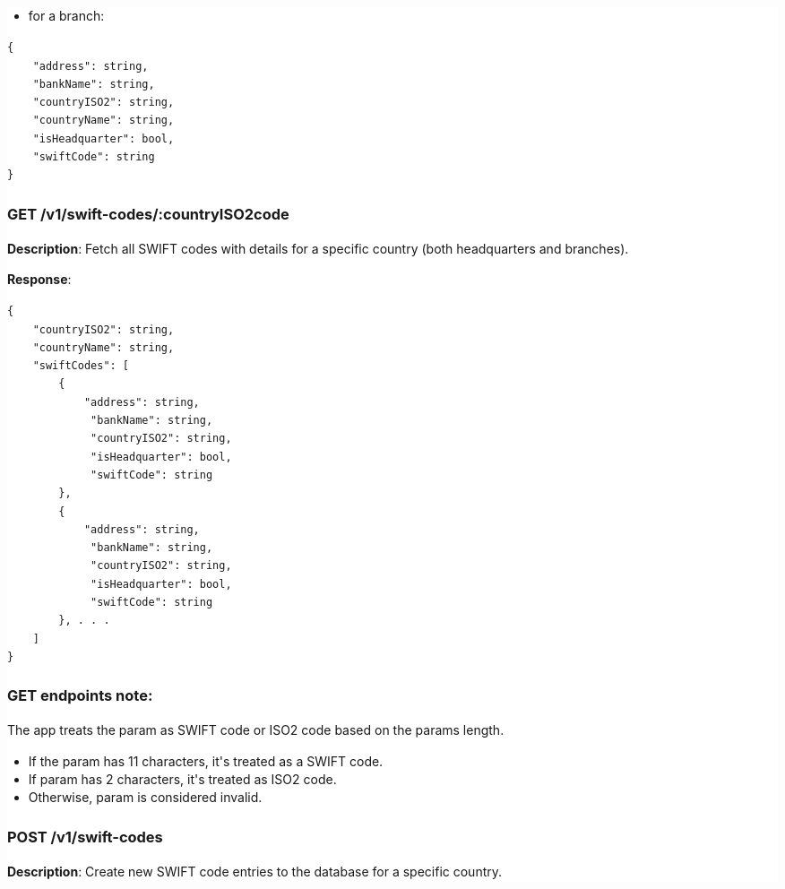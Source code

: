 - for a branch:

```
{
    "address": string,
    "bankName": string,
    "countryISO2": string,
    "countryName": string,
    "isHeadquarter": bool,
    "swiftCode": string
}
```

### **GET /v1/swift-codes/:countryISO2code**

**Description**: Fetch all SWIFT codes with details for a specific country (both headquarters and branches).

**Response**:

```
{
    "countryISO2": string,
    "countryName": string,
    "swiftCodes": [
        {
            "address": string,
    		 "bankName": string,
    		 "countryISO2": string,
    		 "isHeadquarter": bool,
    		 "swiftCode": string
        },
        {
            "address": string,
    		 "bankName": string,
    		 "countryISO2": string,
    		 "isHeadquarter": bool,
    		 "swiftCode": string
        }, . . .
    ]
}
```

### GET endpoints note:

The app treats the param as SWIFT code or ISO2 code based on the params length.

- If the param has 11 characters, it's treated as a SWIFT code.
- If param has 2 characters, it's treated as ISO2 code.
- Otherwise, param is considered invalid.

### **POST /v1/swift-codes**

**Description**: Create new SWIFT code entries to the database for a specific country.
